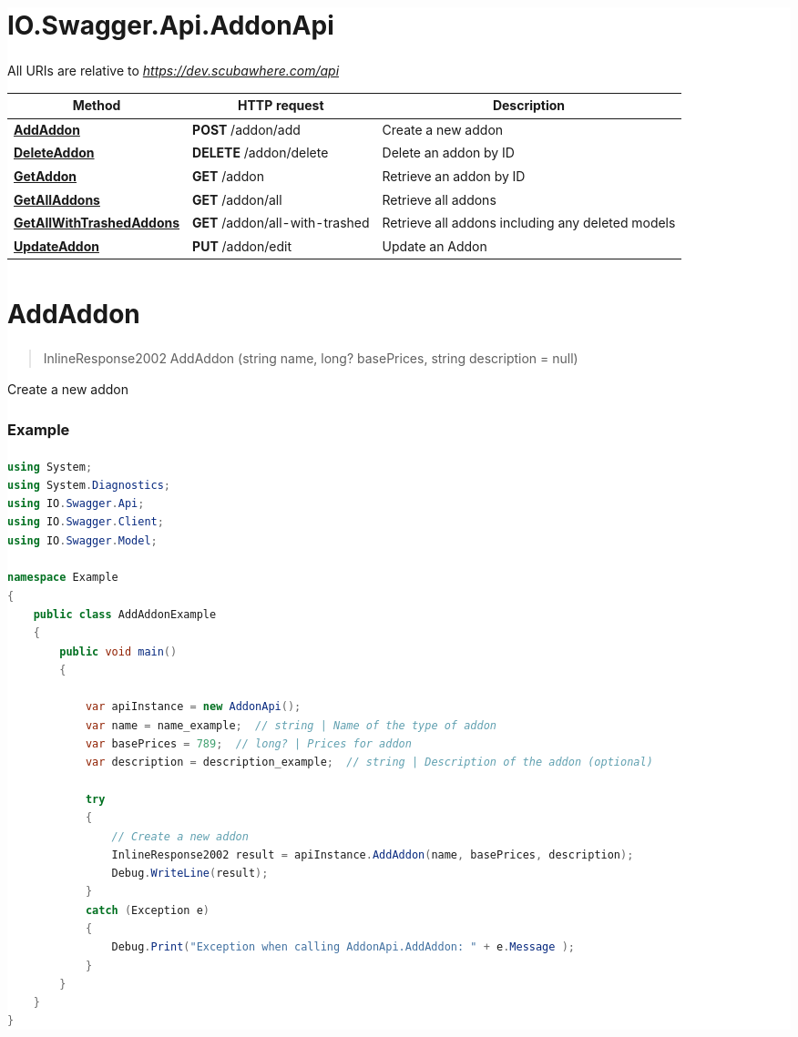 # IO.Swagger.Api.AddonApi

All URIs are relative to *https://dev.scubawhere.com/api*

Method | HTTP request | Description
------------- | ------------- | -------------
[**AddAddon**](AddonApi.md#addaddon) | **POST** /addon/add | Create a new addon
[**DeleteAddon**](AddonApi.md#deleteaddon) | **DELETE** /addon/delete | Delete an addon by ID
[**GetAddon**](AddonApi.md#getaddon) | **GET** /addon | Retrieve an addon by ID
[**GetAllAddons**](AddonApi.md#getalladdons) | **GET** /addon/all | Retrieve all addons
[**GetAllWithTrashedAddons**](AddonApi.md#getallwithtrashedaddons) | **GET** /addon/all-with-trashed | Retrieve all addons including any deleted models
[**UpdateAddon**](AddonApi.md#updateaddon) | **PUT** /addon/edit | Update an Addon


<a name="addaddon"></a>
# **AddAddon**
> InlineResponse2002 AddAddon (string name, long? basePrices, string description = null)

Create a new addon

### Example
```csharp
using System;
using System.Diagnostics;
using IO.Swagger.Api;
using IO.Swagger.Client;
using IO.Swagger.Model;

namespace Example
{
    public class AddAddonExample
    {
        public void main()
        {
            
            var apiInstance = new AddonApi();
            var name = name_example;  // string | Name of the type of addon
            var basePrices = 789;  // long? | Prices for addon
            var description = description_example;  // string | Description of the addon (optional) 

            try
            {
                // Create a new addon
                InlineResponse2002 result = apiInstance.AddAddon(name, basePrices, description);
                Debug.WriteLine(result);
            }
            catch (Exception e)
            {
                Debug.Print("Exception when calling AddonApi.AddAddon: " + e.Message );
            }
        }
    }
}
```
